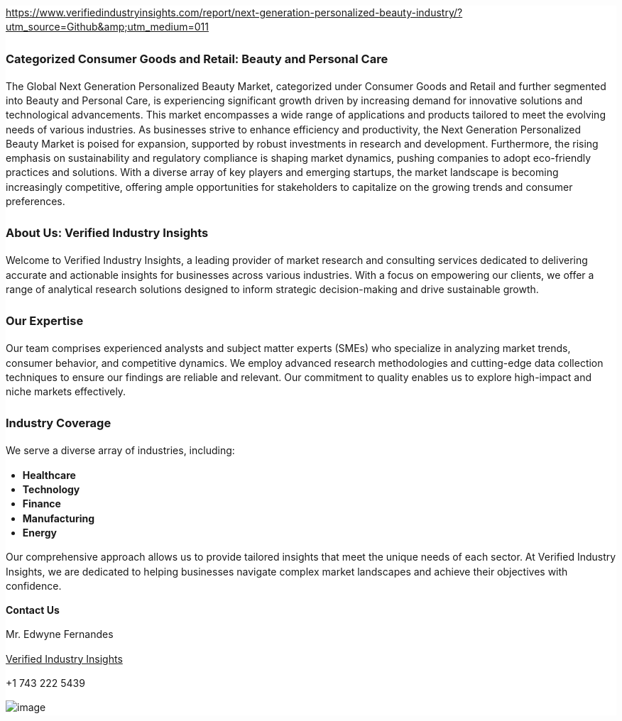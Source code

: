 </strong><a href="https://www.verifiedindustryinsights.com/report/next-generation-personalized-beauty-industry/?utm_source=Github&amp;utm_medium=011">https://www.verifiedindustryinsights.com/report/next-generation-personalized-beauty-industry/?utm_source=Github&amp;utm_medium=011</a>&nbsp;</p><h3>Categorized Consumer Goods and Retail: Beauty and Personal Care </h3><p>The Global Next Generation Personalized Beauty Market, categorized under Consumer Goods and Retail and further segmented into Beauty and Personal Care, is experiencing significant growth driven by increasing demand for innovative solutions and technological advancements. This market encompasses a wide range of applications and products tailored to meet the evolving needs of various industries. As businesses strive to enhance efficiency and productivity, the Next Generation Personalized Beauty Market is poised for expansion, supported by robust investments in research and development. Furthermore, the rising emphasis on sustainability and regulatory compliance is shaping market dynamics, pushing companies to adopt eco-friendly practices and solutions. With a diverse array of key players and emerging startups, the market landscape is becoming increasingly competitive, offering ample opportunities for stakeholders to capitalize on the growing trends and consumer preferences.</p><h3>About Us: Verified Industry Insights</h3><p>Welcome to Verified Industry Insights, a leading provider of market research and consulting services dedicated to delivering accurate and actionable insights for businesses across various industries. With a focus on empowering our clients, we offer a range of analytical research solutions designed to inform strategic decision-making and drive sustainable growth.</p><h3>Our Expertise</h3><p>Our team comprises experienced analysts and subject matter experts (SMEs) who specialize in analyzing market trends, consumer behavior, and competitive dynamics. We employ advanced research methodologies and cutting-edge data collection techniques to ensure our findings are reliable and relevant. Our commitment to quality enables us to explore high-impact and niche markets effectively.</p><h3>Industry Coverage</h3><p>We serve a diverse array of industries, including:</p><ul><li><strong>Healthcare</strong></li><li><strong>Technology</strong></li><li><strong>Finance</strong></li><li><strong>Manufacturing</strong></li><li><strong>Energy</strong></li></ul><p>Our comprehensive approach allows us to provide tailored insights that meet the unique needs of each sector. At Verified Industry Insights, we are dedicated to helping businesses navigate complex market landscapes and achieve their objectives with confidence.</p><p><strong>Contact Us</strong></p><p>Mr. Edwyne Fernandes</p><p><a href="https://www.verifiedindustryinsights.com/">Verified Industry Insights</a></p><p>+1 743 222 5439</p>
![image](https://github.com/user-attachments/assets/f9b04891-07ae-4314-83a5-dcf96c722098)
